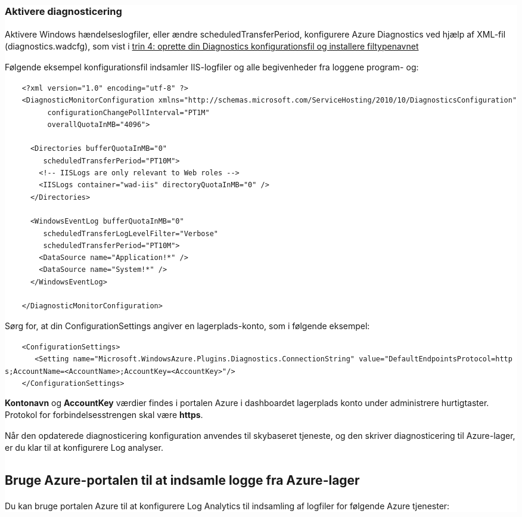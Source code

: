### <a name="to-enable-diagnostics"></a>Aktivere diagnosticering

Aktivere Windows hændelseslogfiler, eller ændre scheduledTransferPeriod, konfigurere Azure Diagnostics ved hjælp af XML-fil (diagnostics.wadcfg), som vist i [trin 4: oprette din Diagnostics konfigurationsfil og installere filtypenavnet](../cloud-services/cloud-services-dotnet-diagnostics.md)

Følgende eksempel konfigurationsfil indsamler IIS-logfiler og alle begivenheder fra loggene program- og:

```
    <?xml version="1.0" encoding="utf-8" ?>
    <DiagnosticMonitorConfiguration xmlns="http://schemas.microsoft.com/ServiceHosting/2010/10/DiagnosticsConfiguration"
          configurationChangePollInterval="PT1M"
          overallQuotaInMB="4096">

      <Directories bufferQuotaInMB="0"
         scheduledTransferPeriod="PT10M">  
        <!-- IISLogs are only relevant to Web roles -->
        <IISLogs container="wad-iis" directoryQuotaInMB="0" />
      </Directories>

      <WindowsEventLog bufferQuotaInMB="0"
         scheduledTransferLogLevelFilter="Verbose"
         scheduledTransferPeriod="PT10M">
        <DataSource name="Application!*" />
        <DataSource name="System!*" />
      </WindowsEventLog>

    </DiagnosticMonitorConfiguration>
```

Sørg for, at din ConfigurationSettings angiver en lagerplads-konto, som i følgende eksempel:

```
    <ConfigurationSettings>
       <Setting name="Microsoft.WindowsAzure.Plugins.Diagnostics.ConnectionString" value="DefaultEndpointsProtocol=https;AccountName=<AccountName>;AccountKey=<AccountKey>"/>
    </ConfigurationSettings>
```

**Kontonavn** og **AccountKey** værdier findes i portalen Azure i dashboardet lagerplads konto under administrere hurtigtaster. Protokol for forbindelsesstrengen skal være **https**.

Når den opdaterede diagnosticering konfiguration anvendes til skybaseret tjeneste, og den skriver diagnosticering til Azure-lager, er du klar til at konfigurere Log analyser.


## <a name="use-the-azure-portal-to-collect-logs-from-azure-storage"></a>Bruge Azure-portalen til at indsamle logge fra Azure-lager

Du kan bruge portalen Azure til at konfigurere Log Analytics til indsamling af logfiler for følgende Azure tjenester:
